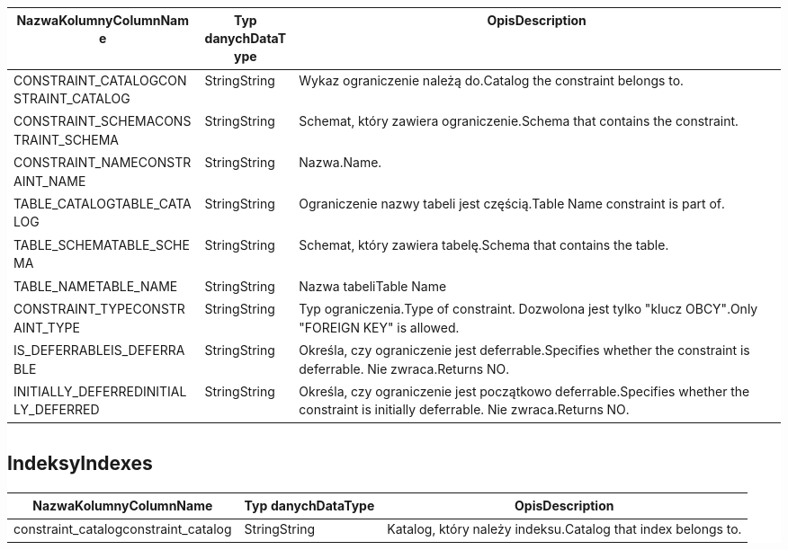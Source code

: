 |<span data-ttu-id="02d58-121">NazwaKolumny</span><span class="sxs-lookup"><span data-stu-id="02d58-121">ColumnName</span></span>|<span data-ttu-id="02d58-122">Typ danych</span><span class="sxs-lookup"><span data-stu-id="02d58-122">DataType</span></span>|<span data-ttu-id="02d58-123">Opis</span><span class="sxs-lookup"><span data-stu-id="02d58-123">Description</span></span>|  
|----------------|--------------|-----------------|  
|<span data-ttu-id="02d58-124">CONSTRAINT_CATALOG</span><span class="sxs-lookup"><span data-stu-id="02d58-124">CONSTRAINT_CATALOG</span></span>|<span data-ttu-id="02d58-125">String</span><span class="sxs-lookup"><span data-stu-id="02d58-125">String</span></span>|<span data-ttu-id="02d58-126">Wykaz ograniczenie należą do.</span><span class="sxs-lookup"><span data-stu-id="02d58-126">Catalog the constraint belongs to.</span></span>|  
|<span data-ttu-id="02d58-127">CONSTRAINT_SCHEMA</span><span class="sxs-lookup"><span data-stu-id="02d58-127">CONSTRAINT_SCHEMA</span></span>|<span data-ttu-id="02d58-128">String</span><span class="sxs-lookup"><span data-stu-id="02d58-128">String</span></span>|<span data-ttu-id="02d58-129">Schemat, który zawiera ograniczenie.</span><span class="sxs-lookup"><span data-stu-id="02d58-129">Schema that contains the constraint.</span></span>|  
|<span data-ttu-id="02d58-130">CONSTRAINT_NAME</span><span class="sxs-lookup"><span data-stu-id="02d58-130">CONSTRAINT_NAME</span></span>|<span data-ttu-id="02d58-131">String</span><span class="sxs-lookup"><span data-stu-id="02d58-131">String</span></span>|<span data-ttu-id="02d58-132">Nazwa.</span><span class="sxs-lookup"><span data-stu-id="02d58-132">Name.</span></span>|  
|<span data-ttu-id="02d58-133">TABLE_CATALOG</span><span class="sxs-lookup"><span data-stu-id="02d58-133">TABLE_CATALOG</span></span>|<span data-ttu-id="02d58-134">String</span><span class="sxs-lookup"><span data-stu-id="02d58-134">String</span></span>|<span data-ttu-id="02d58-135">Ograniczenie nazwy tabeli jest częścią.</span><span class="sxs-lookup"><span data-stu-id="02d58-135">Table Name constraint is part of.</span></span>|  
|<span data-ttu-id="02d58-136">TABLE_SCHEMA</span><span class="sxs-lookup"><span data-stu-id="02d58-136">TABLE_SCHEMA</span></span>|<span data-ttu-id="02d58-137">String</span><span class="sxs-lookup"><span data-stu-id="02d58-137">String</span></span>|<span data-ttu-id="02d58-138">Schemat, który zawiera tabelę.</span><span class="sxs-lookup"><span data-stu-id="02d58-138">Schema that contains the table.</span></span>|  
|<span data-ttu-id="02d58-139">TABLE_NAME</span><span class="sxs-lookup"><span data-stu-id="02d58-139">TABLE_NAME</span></span>|<span data-ttu-id="02d58-140">String</span><span class="sxs-lookup"><span data-stu-id="02d58-140">String</span></span>|<span data-ttu-id="02d58-141">Nazwa tabeli</span><span class="sxs-lookup"><span data-stu-id="02d58-141">Table Name</span></span>|  
|<span data-ttu-id="02d58-142">CONSTRAINT_TYPE</span><span class="sxs-lookup"><span data-stu-id="02d58-142">CONSTRAINT_TYPE</span></span>|<span data-ttu-id="02d58-143">String</span><span class="sxs-lookup"><span data-stu-id="02d58-143">String</span></span>|<span data-ttu-id="02d58-144">Typ ograniczenia.</span><span class="sxs-lookup"><span data-stu-id="02d58-144">Type of constraint.</span></span> <span data-ttu-id="02d58-145">Dozwolona jest tylko "klucz OBCY".</span><span class="sxs-lookup"><span data-stu-id="02d58-145">Only "FOREIGN KEY" is allowed.</span></span>|  
|<span data-ttu-id="02d58-146">IS_DEFERRABLE</span><span class="sxs-lookup"><span data-stu-id="02d58-146">IS_DEFERRABLE</span></span>|<span data-ttu-id="02d58-147">String</span><span class="sxs-lookup"><span data-stu-id="02d58-147">String</span></span>|<span data-ttu-id="02d58-148">Określa, czy ograniczenie jest deferrable.</span><span class="sxs-lookup"><span data-stu-id="02d58-148">Specifies whether the constraint is deferrable.</span></span> <span data-ttu-id="02d58-149">Nie zwraca.</span><span class="sxs-lookup"><span data-stu-id="02d58-149">Returns NO.</span></span>|  
|<span data-ttu-id="02d58-150">INITIALLY_DEFERRED</span><span class="sxs-lookup"><span data-stu-id="02d58-150">INITIALLY_DEFERRED</span></span>|<span data-ttu-id="02d58-151">String</span><span class="sxs-lookup"><span data-stu-id="02d58-151">String</span></span>|<span data-ttu-id="02d58-152">Określa, czy ograniczenie jest początkowo deferrable.</span><span class="sxs-lookup"><span data-stu-id="02d58-152">Specifies whether the constraint is initially deferrable.</span></span> <span data-ttu-id="02d58-153">Nie zwraca.</span><span class="sxs-lookup"><span data-stu-id="02d58-153">Returns NO.</span></span>|  
  
## <a name="indexes"></a><span data-ttu-id="02d58-154">Indeksy</span><span class="sxs-lookup"><span data-stu-id="02d58-154">Indexes</span></span>  
  
|<span data-ttu-id="02d58-155">NazwaKolumny</span><span class="sxs-lookup"><span data-stu-id="02d58-155">ColumnName</span></span>|<span data-ttu-id="02d58-156">Typ danych</span><span class="sxs-lookup"><span data-stu-id="02d58-156">DataType</span></span>|<span data-ttu-id="02d58-157">Opis</span><span class="sxs-lookup"><span data-stu-id="02d58-157">Description</span></span>|  
|----------------|--------------|-----------------|  
|<span data-ttu-id="02d58-158">constraint_catalog</span><span class="sxs-lookup"><span data-stu-id="02d58-158">constraint_catalog</span></span>|<span data-ttu-id="02d58-159">String</span><span class="sxs-lookup"><span data-stu-id="02d58-159">String</span></span>|<span data-ttu-id="02d58-160">Katalog, który należy indeksu.</span><span class="sxs-lookup"><span data-stu-id="02d58-160">Catalog that index belongs to.</span></span>|  
